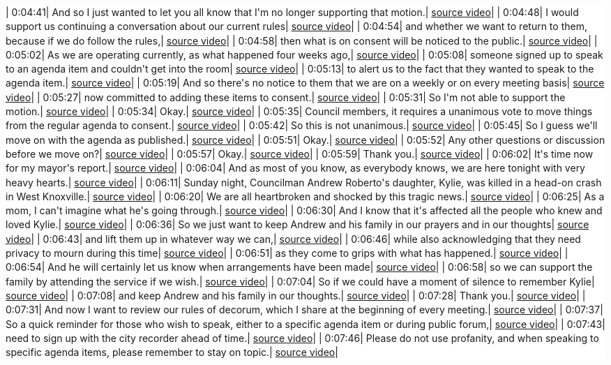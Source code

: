 | 0:04:41| And so I just wanted to let you all know that I'm no longer supporting that motion.| [source video](https://archive.org/details/city-council-r-265-240416?start=281)|
| 0:04:48| I would support us continuing a conversation about our current rules| [source video](https://archive.org/details/city-council-r-265-240416?start=288)|
| 0:04:54| and whether we want to return to them, because if we do follow the rules,| [source video](https://archive.org/details/city-council-r-265-240416?start=294)|
| 0:04:58| then what is on consent will be noticed to the public.| [source video](https://archive.org/details/city-council-r-265-240416?start=298)|
| 0:05:02| As we are operating currently, as what happened four weeks ago,| [source video](https://archive.org/details/city-council-r-265-240416?start=302)|
| 0:05:08| someone signed up to speak to an agenda item and couldn't get into the room| [source video](https://archive.org/details/city-council-r-265-240416?start=308)|
| 0:05:13| to alert us to the fact that they wanted to speak to the agenda item.| [source video](https://archive.org/details/city-council-r-265-240416?start=313)|
| 0:05:19| And so there's no notice to them that we are on a weekly or on every meeting basis| [source video](https://archive.org/details/city-council-r-265-240416?start=319)|
| 0:05:27| now committed to adding these items to consent.| [source video](https://archive.org/details/city-council-r-265-240416?start=327)|
| 0:05:31| So I'm not able to support the motion.| [source video](https://archive.org/details/city-council-r-265-240416?start=331)|
| 0:05:34| Okay.| [source video](https://archive.org/details/city-council-r-265-240416?start=334)|
| 0:05:35| Council members, it requires a unanimous vote to move things from the regular agenda to consent.| [source video](https://archive.org/details/city-council-r-265-240416?start=335)|
| 0:05:42| So this is not unanimous.| [source video](https://archive.org/details/city-council-r-265-240416?start=342)|
| 0:05:45| So I guess we'll move on with the agenda as published.| [source video](https://archive.org/details/city-council-r-265-240416?start=345)|
| 0:05:51| Okay.| [source video](https://archive.org/details/city-council-r-265-240416?start=351)|
| 0:05:52| Any other questions or discussion before we move on?| [source video](https://archive.org/details/city-council-r-265-240416?start=352)|
| 0:05:57| Okay.| [source video](https://archive.org/details/city-council-r-265-240416?start=357)|
| 0:05:59| Thank you.| [source video](https://archive.org/details/city-council-r-265-240416?start=359)|
| 0:06:02| It's time now for my mayor's report.| [source video](https://archive.org/details/city-council-r-265-240416?start=362)|
| 0:06:04| And as most of you know, as everybody knows, we are here tonight with very heavy hearts.| [source video](https://archive.org/details/city-council-r-265-240416?start=364)|
| 0:06:11| Sunday night, Councilman Andrew Roberto's daughter, Kylie, was killed in a head-on crash in West Knoxville.| [source video](https://archive.org/details/city-council-r-265-240416?start=371)|
| 0:06:20| We are all heartbroken and shocked by this tragic news.| [source video](https://archive.org/details/city-council-r-265-240416?start=380)|
| 0:06:25| As a mom, I can't imagine what he's going through.| [source video](https://archive.org/details/city-council-r-265-240416?start=385)|
| 0:06:30| And I know that it's affected all the people who knew and loved Kylie.| [source video](https://archive.org/details/city-council-r-265-240416?start=390)|
| 0:06:36| So we just want to keep Andrew and his family in our prayers and in our thoughts| [source video](https://archive.org/details/city-council-r-265-240416?start=396)|
| 0:06:43| and lift them up in whatever way we can,| [source video](https://archive.org/details/city-council-r-265-240416?start=403)|
| 0:06:46| while also acknowledging that they need privacy to mourn during this time| [source video](https://archive.org/details/city-council-r-265-240416?start=406)|
| 0:06:51| as they come to grips with what has happened.| [source video](https://archive.org/details/city-council-r-265-240416?start=411)|
| 0:06:54| And he will certainly let us know when arrangements have been made| [source video](https://archive.org/details/city-council-r-265-240416?start=414)|
| 0:06:58| so we can support the family by attending the service if we wish.| [source video](https://archive.org/details/city-council-r-265-240416?start=418)|
| 0:07:04| So if we could have a moment of silence to remember Kylie| [source video](https://archive.org/details/city-council-r-265-240416?start=424)|
| 0:07:08| and keep Andrew and his family in our thoughts.| [source video](https://archive.org/details/city-council-r-265-240416?start=428)|
| 0:07:28| Thank you.| [source video](https://archive.org/details/city-council-r-265-240416?start=448)|
| 0:07:31| And now I want to review our rules of decorum, which I share at the beginning of every meeting.| [source video](https://archive.org/details/city-council-r-265-240416?start=451)|
| 0:07:37| So a quick reminder for those who wish to speak, either to a specific agenda item or during public forum,| [source video](https://archive.org/details/city-council-r-265-240416?start=457)|
| 0:07:43| need to sign up with the city recorder ahead of time.| [source video](https://archive.org/details/city-council-r-265-240416?start=463)|
| 0:07:46| Please do not use profanity, and when speaking to specific agenda items, please remember to stay on topic.| [source video](https://archive.org/details/city-council-r-265-240416?start=466)|